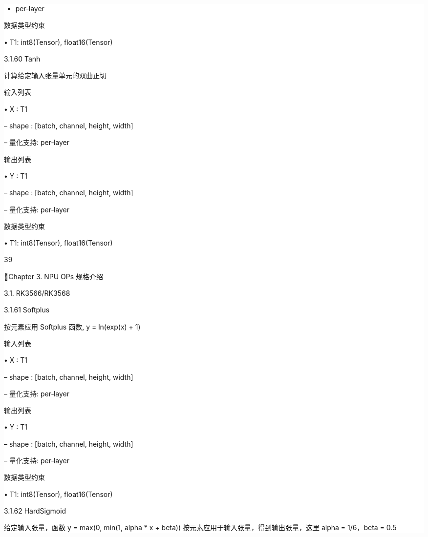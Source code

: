 * per‑layer

数据类型约束

• T1: int8(Tensor), float16(Tensor)

3.1.60 Tanh

计算给定输入张量单元的双曲正切

输入列表

• X : T1

– shape : [batch, channel, height, width]

– 量化支持: per‑layer

输出列表

• Y : T1

– shape : [batch, channel, height, width]

– 量化支持: per‑layer

数据类型约束

• T1: int8(Tensor), float16(Tensor)

39

Chapter 3. NPU OPs 规格介绍

3.1. RK3566/RK3568

3.1.61 Softplus

按元素应用 Softplus 函数, y = ln(exp(x) + 1)

输入列表

• X : T1

– shape : [batch, channel, height, width]

– 量化支持: per‑layer

输出列表

• Y : T1

– shape : [batch, channel, height, width]

– 量化支持: per‑layer

数据类型约束

• T1: int8(Tensor), float16(Tensor)

3.1.62 HardSigmoid

给定输入张量，函数 y = max(0, min(1, alpha * x + beta)) 按元素应用于输入张量，得到输出张量，这里
alpha = 1/6，beta = 0.5
